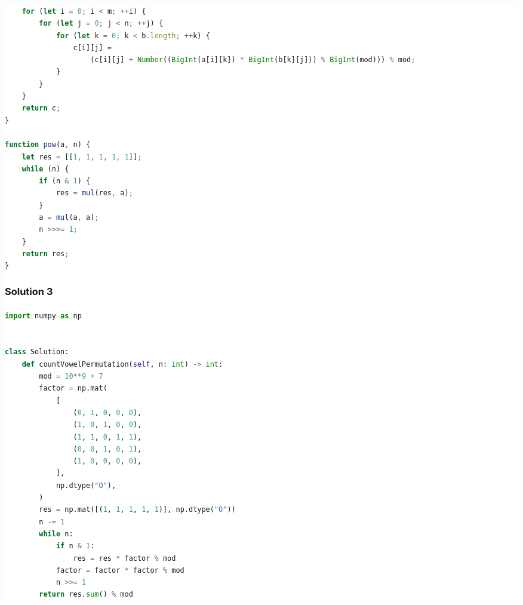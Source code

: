 ```js
    for (let i = 0; i < m; ++i) {
        for (let j = 0; j < n; ++j) {
            for (let k = 0; k < b.length; ++k) {
                c[i][j] =
                    (c[i][j] + Number((BigInt(a[i][k]) * BigInt(b[k][j])) % BigInt(mod))) % mod;
            }
        }
    }
    return c;
}

function pow(a, n) {
    let res = [[1, 1, 1, 1, 1]];
    while (n) {
        if (n & 1) {
            res = mul(res, a);
        }
        a = mul(a, a);
        n >>>= 1;
    }
    return res;
}
```







### Solution 3



```python
import numpy as np


class Solution:
    def countVowelPermutation(self, n: int) -> int:
        mod = 10**9 + 7
        factor = np.mat(
            [
                (0, 1, 0, 0, 0),
                (1, 0, 1, 0, 0),
                (1, 1, 0, 1, 1),
                (0, 0, 1, 0, 1),
                (1, 0, 0, 0, 0),
            ],
            np.dtype("O"),
        )
        res = np.mat([(1, 1, 1, 1, 1)], np.dtype("O"))
        n -= 1
        while n:
            if n & 1:
                res = res * factor % mod
            factor = factor * factor % mod
            n >>= 1
        return res.sum() % mod
```
